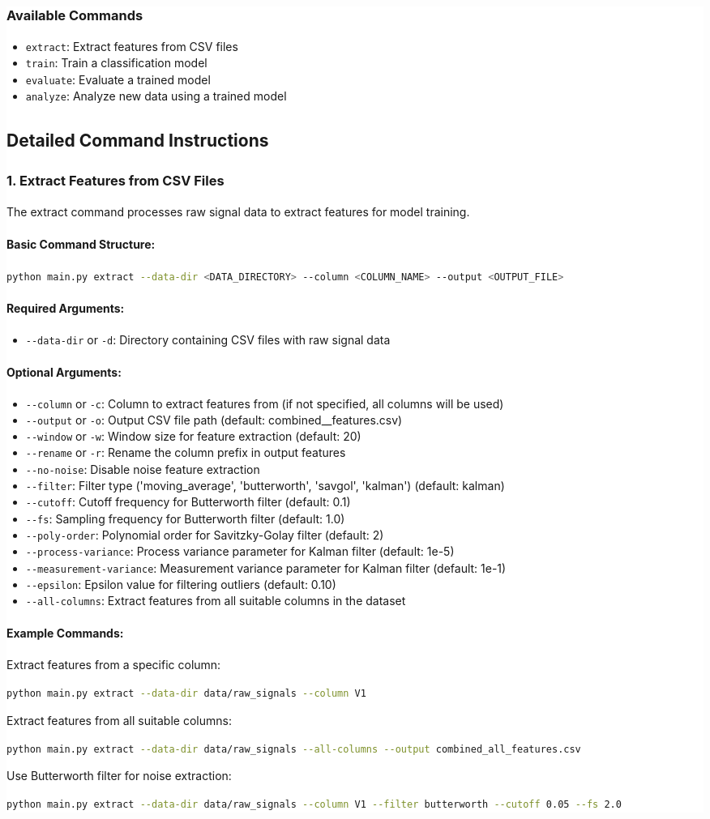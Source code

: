 ### Available Commands

- `extract`: Extract features from CSV files
- `train`: Train a classification model
- `evaluate`: Evaluate a trained model
- `analyze`: Analyze new data using a trained model

## Detailed Command Instructions

### 1. Extract Features from CSV Files

The extract command processes raw signal data to extract features for model training.

#### Basic Command Structure:

```bash
python main.py extract --data-dir <DATA_DIRECTORY> --column <COLUMN_NAME> --output <OUTPUT_FILE>
```

#### Required Arguments:

- `--data-dir` or `-d`: Directory containing CSV files with raw signal data

#### Optional Arguments:

- `--column` or `-c`: Column to extract features from (if not specified, all columns will be used)
- `--output` or `-o`: Output CSV file path (default: combined\_<COLUMN>\_features.csv)
- `--window` or `-w`: Window size for feature extraction (default: 20)
- `--rename` or `-r`: Rename the column prefix in output features
- `--no-noise`: Disable noise feature extraction
- `--filter`: Filter type ('moving_average', 'butterworth', 'savgol', 'kalman') (default: kalman)
- `--cutoff`: Cutoff frequency for Butterworth filter (default: 0.1)
- `--fs`: Sampling frequency for Butterworth filter (default: 1.0)
- `--poly-order`: Polynomial order for Savitzky-Golay filter (default: 2)
- `--process-variance`: Process variance parameter for Kalman filter (default: 1e-5)
- `--measurement-variance`: Measurement variance parameter for Kalman filter (default: 1e-1)
- `--epsilon`: Epsilon value for filtering outliers (default: 0.10)
- `--all-columns`: Extract features from all suitable columns in the dataset

#### Example Commands:

Extract features from a specific column:

```bash
python main.py extract --data-dir data/raw_signals --column V1
```

Extract features from all suitable columns:

```bash
python main.py extract --data-dir data/raw_signals --all-columns --output combined_all_features.csv
```

Use Butterworth filter for noise extraction:

```bash
python main.py extract --data-dir data/raw_signals --column V1 --filter butterworth --cutoff 0.05 --fs 2.0
```
